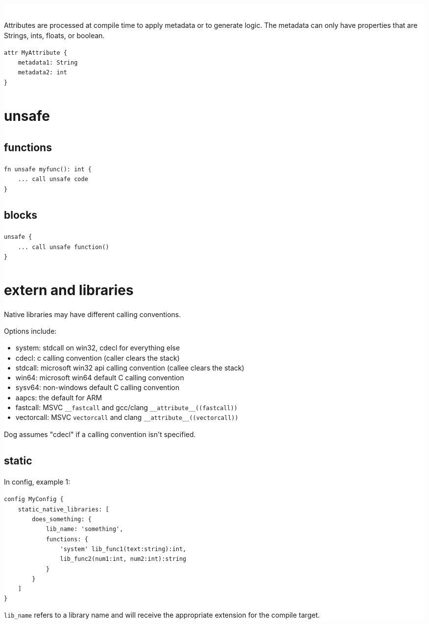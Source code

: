 ```
    
```

Attributes are processed at compile time to apply metadata or to generate logic. The metadata can only have properties 
that are Strings, ints, floats, or boolean.
```
attr MyAttribute {
    metadata1: String
    metadata2: int
}
```
# unsafe
## functions
```
fn unsafe myfunc(): int {
    ... call unsafe code
}
```
## blocks
```
unsafe {
    ... call unsafe function()
}
```

# extern and libraries

Native libraries may have different calling conventions.

Options include:
* system: stdcall on win32, cdecl for everything else
* cdecl: c calling convention (caller clears the stack)
* stdcall: microsoft win32 api calling convention (callee clears the stack)
* win64: microsoft win64 default C calling convention
* sysv64: non-windows default C calling convention
* aapcs: the default for ARM
* fastcall: MSVC `__fastcall` and gcc/clang `__attribute__((fastcall))`
* vectorcall: MSVC `vectorcall` and clang `__attribute__((vectorcall))`


Dog assumes "cdecl" if a calling convention isn't specified.

## static
In config, example 1:
```
config MyConfig {
    static_native_libraries: [
        does_something: {
            lib_name: 'something',
            functions: {
                'system' lib_func1(text:string):int,
                lib_func2(num1:int, num2:int):string
            }
        }
    ]
}    
```
`lib_name` refers to a library name and will receive the appropriate extension for the compile target. 